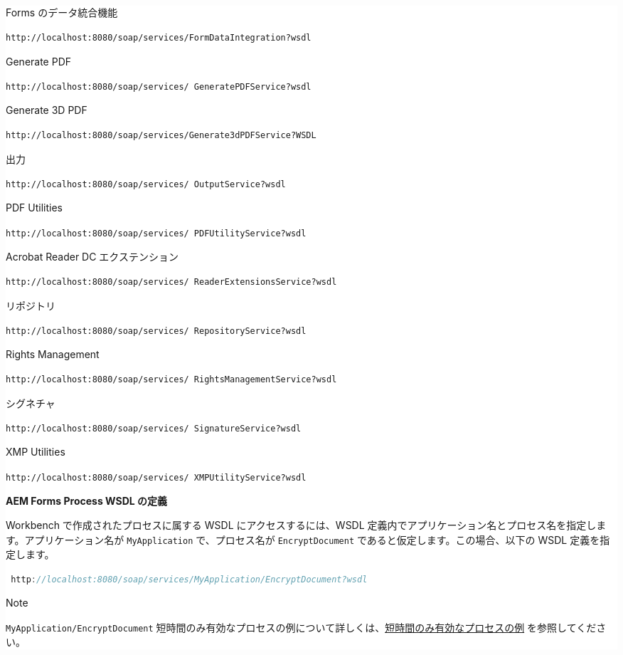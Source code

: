    <td><p>Forms のデータ統合機能</p></td>
   <td><p><code>http://localhost:8080/soap/services/FormDataIntegration?wsdl</code></p></td>
  </tr>
  <tr>
   <td><p>Generate PDF</p></td>
   <td><p><code>http://localhost:8080/soap/services/ GeneratePDFService?wsdl</code></p></td>
  </tr>
  <tr>
   <td><p>Generate 3D PDF</p></td>
   <td><p><code>http://localhost:8080/soap/services/Generate3dPDFService?WSDL</code></p></td>
  </tr>
  <tr>
   <td><p>出力</p></td>
   <td><p><code>http://localhost:8080/soap/services/ OutputService?wsdl</code></p></td>
  </tr>
  <tr>
   <td><p>PDF Utilities </p></td>
   <td><p><code>http://localhost:8080/soap/services/ PDFUtilityService?wsdl</code></p></td>
  </tr>
  <tr>
   <td><p>Acrobat Reader DC エクステンション</p></td>
   <td><p><code>http://localhost:8080/soap/services/ ReaderExtensionsService?wsdl</code></p></td>
  </tr>
  <tr>
   <td><p>リポジトリ</p></td>
   <td><p><code>http://localhost:8080/soap/services/ RepositoryService?wsdl</code></p></td>
  </tr>
  <tr>
   <td><p>Rights Management </p></td>
   <td><p><code>http://localhost:8080/soap/services/ RightsManagementService?wsdl</code></p></td>
  </tr>
  <tr>
   <td><p>シグネチャ </p></td>
   <td><p><code>http://localhost:8080/soap/services/ SignatureService?wsdl</code></p></td>
  </tr>
  <tr>
   <td><p>XMP Utilities</p></td>
   <td><p><code>http://localhost:8080/soap/services/ XMPUtilityService?wsdl</code></p></td>
  </tr>
 </tbody>
</table>

**AEM Forms Process WSDL の定義**

Workbench で作成されたプロセスに属する WSDL にアクセスするには、WSDL 定義内でアプリケーション名とプロセス名を指定します。アプリケーション名が `MyApplication` で、プロセス名が `EncryptDocument` であると仮定します。この場合、以下の WSDL 定義を指定します。

```java
 http://localhost:8080/soap/services/MyApplication/EncryptDocument?wsdl
```

>[!NOTE]
>
>`MyApplication/EncryptDocument` 短時間のみ有効なプロセスの例について詳しくは、[短時間のみ有効なプロセスの例](/help/forms/developing/aem-forms-processes.md) を参照してください。
